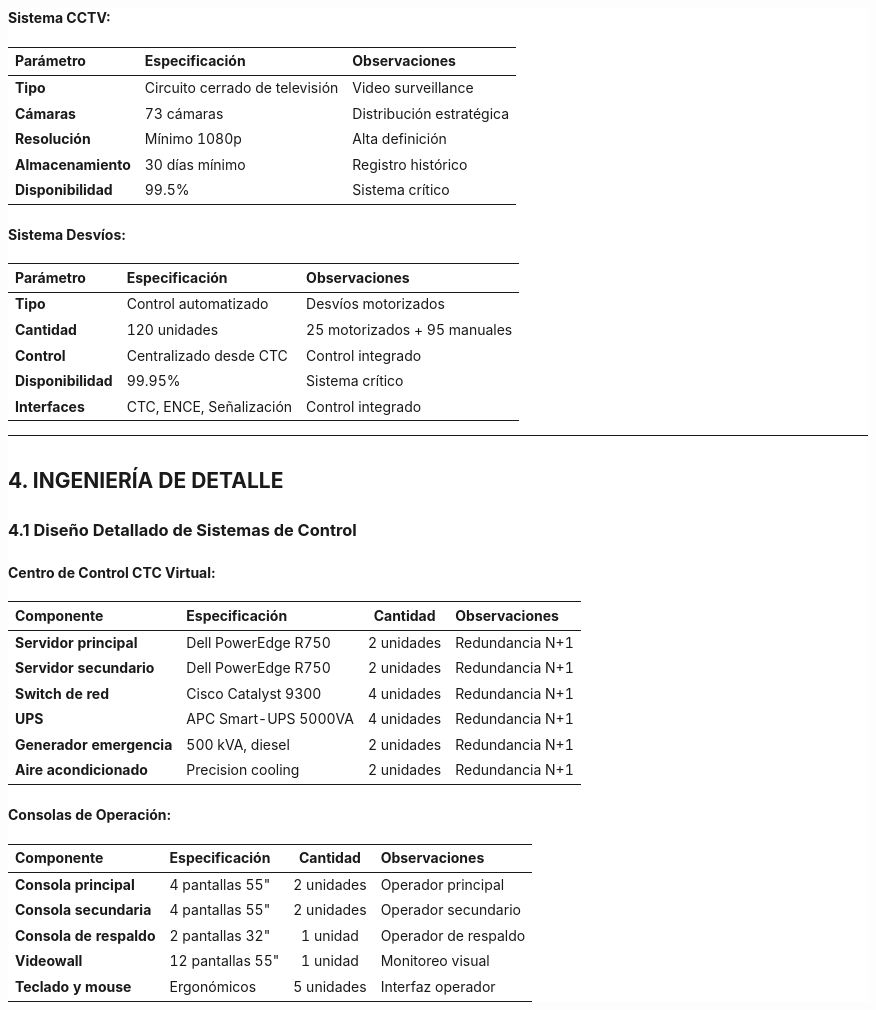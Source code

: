 #### **Sistema CCTV:**
| Parámetro | Especificación | Observaciones |
|:----------|:---------------|:--------------|
| **Tipo** | Circuito cerrado de televisión | Video surveillance |
| **Cámaras** | 73 cámaras | Distribución estratégica |
| **Resolución** | Mínimo 1080p | Alta definición |
| **Almacenamiento** | 30 días mínimo | Registro histórico |
| **Disponibilidad** | 99.5% | Sistema crítico |

#### **Sistema Desvíos:**
| Parámetro | Especificación | Observaciones |
|:----------|:---------------|:--------------|
| **Tipo** | Control automatizado | Desvíos motorizados |
| **Cantidad** | 120 unidades | 25 motorizados + 95 manuales |
| **Control** | Centralizado desde CTC | Control integrado |
| **Disponibilidad** | 99.95% | Sistema crítico |
| **Interfaces** | CTC, ENCE, Señalización | Control integrado |

---

## 4. INGENIERÍA DE DETALLE

### **4.1 Diseño Detallado de Sistemas de Control**

#### **Centro de Control CTC Virtual:**
| Componente | Especificación | Cantidad | Observaciones |
|:-----------|:---------------|:--------:|:--------------|
| **Servidor principal** | Dell PowerEdge R750 | 2 unidades | Redundancia N+1 |
| **Servidor secundario** | Dell PowerEdge R750 | 2 unidades | Redundancia N+1 |
| **Switch de red** | Cisco Catalyst 9300 | 4 unidades | Redundancia N+1 |
| **UPS** | APC Smart-UPS 5000VA | 4 unidades | Redundancia N+1 |
| **Generador emergencia** | 500 kVA, diesel | 2 unidades | Redundancia N+1 |
| **Aire acondicionado** | Precision cooling | 2 unidades | Redundancia N+1 |

#### **Consolas de Operación:**
| Componente | Especificación | Cantidad | Observaciones |
|:-----------|:---------------|:--------:|:--------------|
| **Consola principal** | 4 pantallas 55" | 2 unidades | Operador principal |
| **Consola secundaria** | 4 pantallas 55" | 2 unidades | Operador secundario |
| **Consola de respaldo** | 2 pantallas 32" | 1 unidad | Operador de respaldo |
| **Videowall** | 12 pantallas 55" | 1 unidad | Monitoreo visual |
| **Teclado y mouse** | Ergonómicos | 5 unidades | Interfaz operador |
